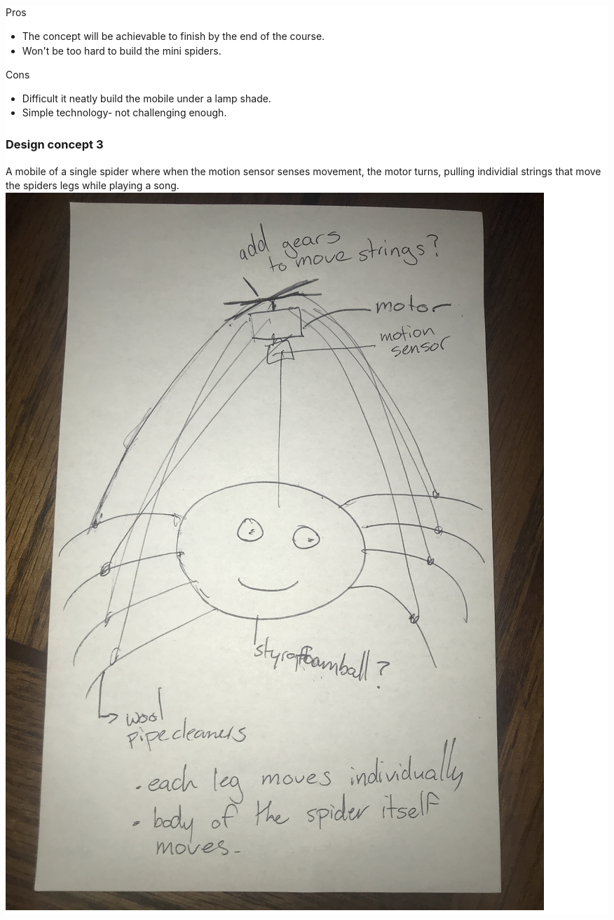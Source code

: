 Pros
- The concept will be achievable to finish by the end of the course.
- Won't be too hard to build the mini spiders.

Cons
- Difficult it neatly build the mobile under a lamp shade.
- Simple technology- not challenging enough.

### Design concept 3 ###
A mobile of a single spider where when the motion sensor senses movement, the motor turns, pulling individial strings that move the spiders legs while playing a song.
![Image](spidermobile.JPG)
